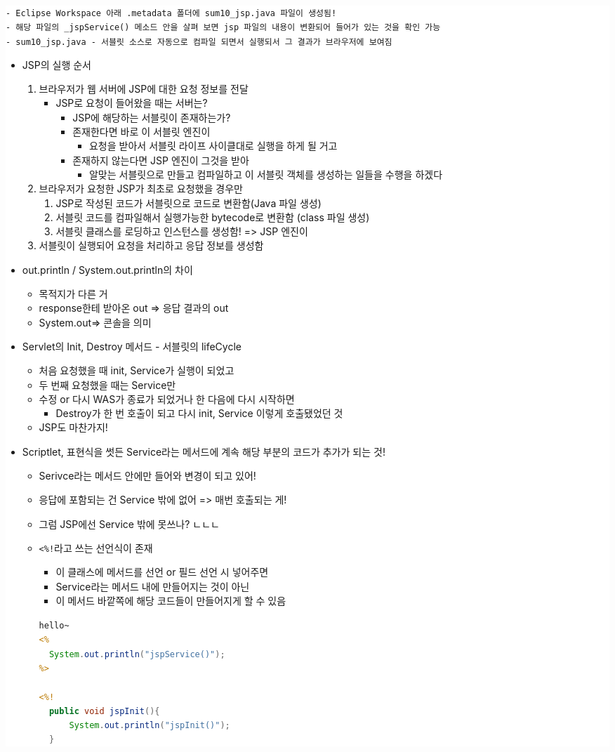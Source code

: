     - Eclipse Workspace 아래 .metadata 폴더에 sum10_jsp.java 파일이 생성됨!
    - 해당 파일의 _jspService() 메소드 안을 살펴 보면 jsp 파일의 내용이 변환되어 들어가 있는 것을 확인 가능
    - sum10_jsp.java - 서블릿 소스로 자동으로 컴파일 되면서 실행되서 그 결과가 브라우저에 보여짐

  - JSP의 실행 순서 

    1. 브라우저가 웹 서버에 JSP에 대한 요청 정보를 전달
       - JSP로 요청이 들어왔을 때는 서버는?
         - JSP에 해당하는 서블릿이 존재하는가?
         - 존재한다면 바로 이 서블릿 엔진이 
           - 요청을 받아서 서블릿 라이프 사이클대로 실행을 하게 될 거고
         - 존재하지 않는다면 JSP 엔진이 그것을 받아
           - 알맞는 서블릿으로 만들고 컴파일하고 이 서블릿 객체를 생성하는 일들을 수행을 하겠다
    2. 브라우저가 요청한 JSP가 최초로 요청했을 경우만
       1. JSP로 작성된 코드가 서블릿으로 코드로 변환함(Java 파일 생성) 
       2. 서블릿 코드를 컴파일해서 실행가능한 bytecode로 변환함 (class 파일 생성)
       3. 서블릿 클래스를 로딩하고 인스턴스를 생성함! => JSP 엔진이
    3. 서블릿이 실행되어 요청을 처리하고 응답 정보를 생성함

  - out.println / System.out.println의 차이

    - 목적지가 다른 거 
    - response한테 받아온 out => 응답 결과의 out
    - System.out=> 콘솔을 의미

  - Servlet의 Init, Destroy 메서드 - 서블릿의 lifeCycle

    - 처음 요청했을 때 init, Service가 실행이 되었고
    - 두 번째 요청했을 때는 Service만
    - 수정 or 다시 WAS가 종료가 되었거나 한 다음에 다시 시작하면
      - Destroy가 한 번 호출이 되고 다시 init, Service 이렇게 호출됐었던 것
    - JSP도 마찬가지!

  - Scriptlet, 표현식을 썻든 Service라는 메서드에 계속 해당 부분의 코드가 추가가 되는 것! 

    - Serivce라는 메서드 안에만 들어와 변경이 되고 있어!

    - 응답에 포함되는 건 Service 밖에 없어 => 매번 호출되는 게!

    - 그럼 JSP에선 Service 밖에 못쓰나? ㄴㄴㄴ

    - `<%!`라고 쓰는 선언식이 존재

      - 이 클래스에 메서드를 선언 or 필드 선언 시 넣어주면
      - Service라는 메서드 내에 만들어지는 것이 아닌
      - 이 메서드 바깥쪽에 해당 코드들이 만들어지게 할 수 있음

      ```jsp
      hello~
      <%
      	System.out.println("jspService()");
      %>
      
      <%!
      	public void jspInit(){
      		System.out.println("jspInit()");
      	}
      